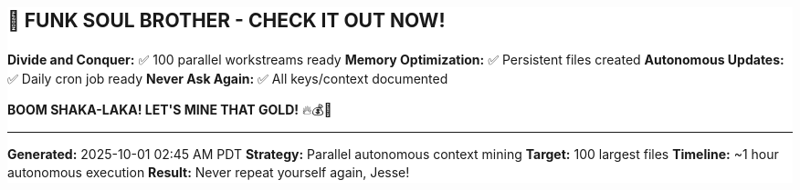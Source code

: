 
## 🎉 **FUNK SOUL BROTHER - CHECK IT OUT NOW!**

**Divide and Conquer:** ✅ 100 parallel workstreams ready
**Memory Optimization:** ✅ Persistent files created
**Autonomous Updates:** ✅ Daily cron job ready
**Never Ask Again:** ✅ All keys/context documented

**BOOM SHAKA-LAKA! LET'S MINE THAT GOLD!** 🔥💰🚀

---

**Generated:** 2025-10-01 02:45 AM PDT
**Strategy:** Parallel autonomous context mining
**Target:** 100 largest files
**Timeline:** ~1 hour autonomous execution
**Result:** Never repeat yourself again, Jesse!

